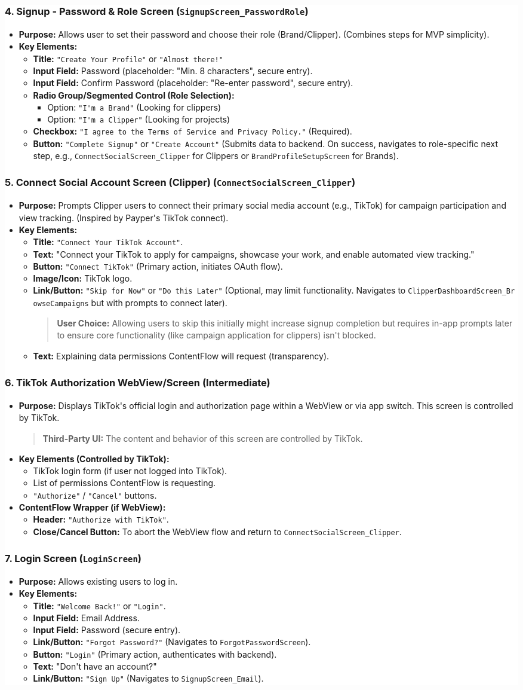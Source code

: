 ### 4. Signup - Password & Role Screen (`SignupScreen_PasswordRole`)
*   **Purpose:** Allows user to set their password and choose their role (Brand/Clipper). (Combines steps for MVP simplicity).
*   **Key Elements:**
    *   **Title:** `"Create Your Profile"` or `"Almost there!"`
    *   **Input Field:** Password (placeholder: "Min. 8 characters", secure entry).
    *   **Input Field:** Confirm Password (placeholder: "Re-enter password", secure entry).
    *   **Radio Group/Segmented Control (Role Selection):**
        *   Option: `"I'm a Brand"` (Looking for clippers)
        *   Option: `"I'm a Clipper"` (Looking for projects)
    *   **Checkbox:** `"I agree to the Terms of Service and Privacy Policy."` (Required).
    *   **Button:** `"Complete Signup"` or `"Create Account"` (Submits data to backend. On success, navigates to role-specific next step, e.g., `ConnectSocialScreen_Clipper` for Clippers or `BrandProfileSetupScreen` for Brands).

### 5. Connect Social Account Screen (Clipper) (`ConnectSocialScreen_Clipper`)
*   **Purpose:** Prompts Clipper users to connect their primary social media account (e.g., TikTok) for campaign participation and view tracking. (Inspired by Payper's TikTok connect).
*   **Key Elements:**
    *   **Title:** `"Connect Your TikTok Account"`.
    *   **Text:** "Connect your TikTok to apply for campaigns, showcase your work, and enable automated view tracking."
    *   **Button:** `"Connect TikTok"` (Primary action, initiates OAuth flow).
    *   **Image/Icon:** TikTok logo.
    *   **Link/Button:** `"Skip for Now"` or `"Do this Later"` (Optional, may limit functionality. Navigates to `ClipperDashboardScreen_BrowseCampaigns` but with prompts to connect later).
        > **User Choice:** Allowing users to skip this initially might increase signup completion but requires in-app prompts later to ensure core functionality (like campaign application for clippers) isn't blocked.
    *   **Text:** Explaining data permissions ContentFlow will request (transparency).

### 6. TikTok Authorization WebView/Screen (Intermediate)
*   **Purpose:** Displays TikTok's official login and authorization page within a WebView or via app switch. This screen is controlled by TikTok.
    > **Third-Party UI:** The content and behavior of this screen are controlled by TikTok.
*   **Key Elements (Controlled by TikTok):**
    *   TikTok login form (if user not logged into TikTok).
    *   List of permissions ContentFlow is requesting.
    *   `"Authorize"` / `"Cancel"` buttons.
*   **ContentFlow Wrapper (if WebView):**
    *   **Header:** `"Authorize with TikTok"`.
    *   **Close/Cancel Button:** To abort the WebView flow and return to `ConnectSocialScreen_Clipper`.

### 7. Login Screen (`LoginScreen`)
*   **Purpose:** Allows existing users to log in.
*   **Key Elements:**
    *   **Title:** `"Welcome Back!"` or `"Login"`.
    *   **Input Field:** Email Address.
    *   **Input Field:** Password (secure entry).
    *   **Link/Button:** `"Forgot Password?"` (Navigates to `ForgotPasswordScreen`).
    *   **Button:** `"Login"` (Primary action, authenticates with backend).
    *   **Text:** "Don't have an account?"
    *   **Link/Button:** `"Sign Up"` (Navigates to `SignupScreen_Email`).
